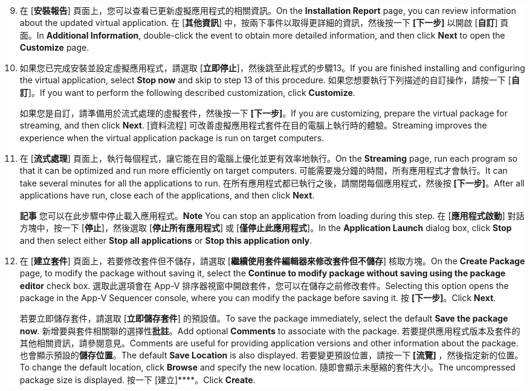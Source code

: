 9.  <span data-ttu-id="16272-198">在 [**安裝報告**] 頁面上，您可以查看已更新虛擬應用程式的相關資訊。</span><span class="sxs-lookup"><span data-stu-id="16272-198">On the **Installation Report** page, you can review information about the updated virtual application.</span></span> <span data-ttu-id="16272-199">在 [**其他資訊**] 中，按兩下事件以取得更詳細的資訊，然後按一下 **[下一步]** 以開啟 [**自訂**] 頁面。</span><span class="sxs-lookup"><span data-stu-id="16272-199">In **Additional Information**, double-click the event to obtain more detailed information, and then click **Next** to open the **Customize** page.</span></span>

10. <span data-ttu-id="16272-200">如果您已完成安裝並設定虛擬應用程式，請選取 [**立即停止**]，然後跳至此程式的步驟13。</span><span class="sxs-lookup"><span data-stu-id="16272-200">If you are finished installing and configuring the virtual application, select **Stop now** and skip to step 13 of this procedure.</span></span> <span data-ttu-id="16272-201">如果您想要執行下列描述的自訂操作，請按一下 [**自訂**]。</span><span class="sxs-lookup"><span data-stu-id="16272-201">If you want to perform the following described customization, click **Customize**.</span></span>

    <span data-ttu-id="16272-202">如果您是自訂，請準備用於流式處理的虛擬套件，然後按一下 **[下一步]**。</span><span class="sxs-lookup"><span data-stu-id="16272-202">If you are customizing, prepare the virtual package for streaming, and then click **Next**.</span></span> <span data-ttu-id="16272-203">[資料流程] 可改善虛擬應用程式套件在目的電腦上執行時的體驗。</span><span class="sxs-lookup"><span data-stu-id="16272-203">Streaming improves the experience when the virtual application package is run on target computers.</span></span>

11. <span data-ttu-id="16272-204">在 [**流式處理**] 頁面上，執行每個程式，讓它能在目的電腦上優化並更有效率地執行。</span><span class="sxs-lookup"><span data-stu-id="16272-204">On the **Streaming** page, run each program so that it can be optimized and run more efficiently on target computers.</span></span> <span data-ttu-id="16272-205">可能需要幾分鐘的時間，所有應用程式才會執行。</span><span class="sxs-lookup"><span data-stu-id="16272-205">It can take several minutes for all the applications to run.</span></span> <span data-ttu-id="16272-206">在所有應用程式都已執行之後，請關閉每個應用程式，然後按 **[下一步]**。</span><span class="sxs-lookup"><span data-stu-id="16272-206">After all applications have run, close each of the applications, and then click **Next**.</span></span>

    <span data-ttu-id="16272-207">**記事** 您可以在此步驟中停止載入應用程式。</span><span class="sxs-lookup"><span data-stu-id="16272-207">**Note** You can stop an application from loading during this step.</span></span> <span data-ttu-id="16272-208">在 [**應用程式啟動**] 對話方塊中，按一下 [**停止**]，然後選取 [**停止所有應用程式**] 或 [**僅停止此應用程式**]。</span><span class="sxs-lookup"><span data-stu-id="16272-208">In the **Application Launch** dialog box, click **Stop** and then select either **Stop all applications** or **Stop this application only**.</span></span>

12. <span data-ttu-id="16272-209">在 [**建立套件**] 頁面上，若要修改套件但不儲存，請選取 [**繼續使用套件編輯器來修改套件但不儲存**] 核取方塊。</span><span class="sxs-lookup"><span data-stu-id="16272-209">On the **Create Package** page, to modify the package without saving it, select the **Continue to modify package without saving using the package editor** check box.</span></span> <span data-ttu-id="16272-210">選取此選項會在 App-V 排序器視窗中開啟套件，您可以在儲存之前修改套件。</span><span class="sxs-lookup"><span data-stu-id="16272-210">Selecting this option opens the package in the App-V Sequencer console, where you can modify the package before saving it.</span></span> <span data-ttu-id="16272-211">按 **\[下一步\]**。</span><span class="sxs-lookup"><span data-stu-id="16272-211">Click **Next**.</span></span>

    <span data-ttu-id="16272-212">若要立即儲存套件，請選取 [**立即儲存套件**] 的預設值。</span><span class="sxs-lookup"><span data-stu-id="16272-212">To save the package immediately, select the default **Save the package now**.</span></span> <span data-ttu-id="16272-213">新增要與套件相關聯的選擇性**批註**。</span><span class="sxs-lookup"><span data-stu-id="16272-213">Add optional **Comments** to associate with the package.</span></span> <span data-ttu-id="16272-214">若要提供應用程式版本及套件的其他相關資訊，請參閱意見。</span><span class="sxs-lookup"><span data-stu-id="16272-214">Comments are useful for providing application versions and other information about the package.</span></span> <span data-ttu-id="16272-215">也會顯示預設的**儲存位置**。</span><span class="sxs-lookup"><span data-stu-id="16272-215">The default **Save Location** is also displayed.</span></span> <span data-ttu-id="16272-216">若要變更預設位置，請按一下 **[流覽]** ，然後指定新的位置。</span><span class="sxs-lookup"><span data-stu-id="16272-216">To change the default location, click **Browse** and specify the new location.</span></span> <span data-ttu-id="16272-217">隨即會顯示未壓縮的套件大小。</span><span class="sxs-lookup"><span data-stu-id="16272-217">The uncompressed package size is displayed.</span></span> <span data-ttu-id="16272-218">按一下 \[建立\]\*\*\*\*。</span><span class="sxs-lookup"><span data-stu-id="16272-218">Click **Create**.</span></span>
